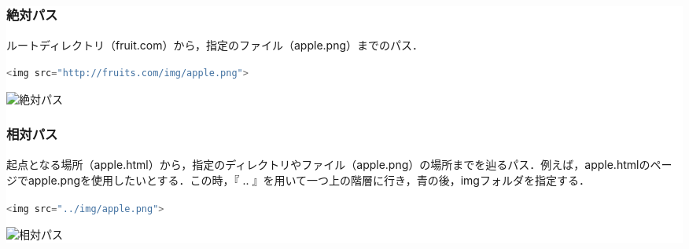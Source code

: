 ### 絶対パス

ルートディレクトリ（fruit.com）から，指定のファイル（apple.png）までのパス．

```PHP
<img src="http://fruits.com/img/apple.png">
```

![絶対パス](https://raw.githubusercontent.com/Hiroki-IT/tech-notebook/master/images/絶対パス.png)

### 相対パス

起点となる場所（apple.html）から，指定のディレクトリやファイル（apple.png）の場所までを辿るパス．例えば，apple.htmlのページでapple.pngを使用したいとする．この時，『 .. 』を用いて一つ上の階層に行き，青の後，imgフォルダを指定する．

```PHP
<img src="../img/apple.png">
```

![相対パス](https://raw.githubusercontent.com/Hiroki-IT/tech-notebook/master/images/相対パス.png)